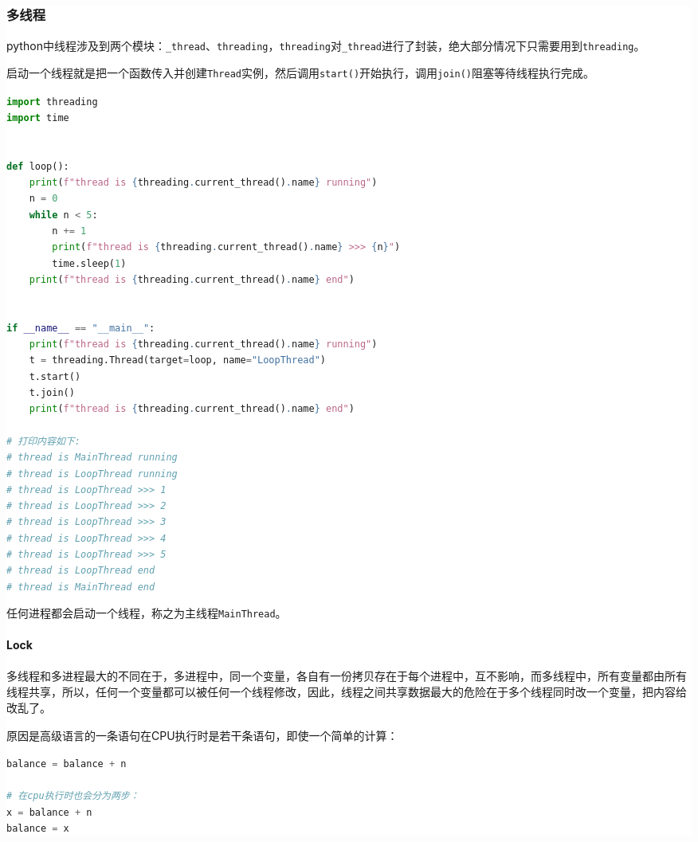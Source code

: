 ### 多线程

python中线程涉及到两个模块：`_thread`、`threading`，`threading`对`_thread`进行了封装，绝大部分情况下只需要用到`threading`。

启动一个线程就是把一个函数传入并创建`Thread`实例，然后调用`start()`开始执行，调用`join()`阻塞等待线程执行完成。

```python
import threading
import time


def loop():
    print(f"thread is {threading.current_thread().name} running")
    n = 0
    while n < 5:
        n += 1
        print(f"thread is {threading.current_thread().name} >>> {n}")
        time.sleep(1)
    print(f"thread is {threading.current_thread().name} end")


if __name__ == "__main__":
    print(f"thread is {threading.current_thread().name} running")
    t = threading.Thread(target=loop, name="LoopThread")
    t.start()
    t.join()
    print(f"thread is {threading.current_thread().name} end")

# 打印内容如下:
# thread is MainThread running
# thread is LoopThread running
# thread is LoopThread >>> 1  
# thread is LoopThread >>> 2
# thread is LoopThread >>> 3
# thread is LoopThread >>> 4
# thread is LoopThread >>> 5
# thread is LoopThread end
# thread is MainThread end
```

任何进程都会启动一个线程，称之为主线程`MainThread`。

#### Lock

多线程和多进程最大的不同在于，多进程中，同一个变量，各自有一份拷贝存在于每个进程中，互不影响，而多线程中，所有变量都由所有线程共享，所以，任何一个变量都可以被任何一个线程修改，因此，线程之间共享数据最大的危险在于多个线程同时改一个变量，把内容给改乱了。

原因是高级语言的一条语句在CPU执行时是若干条语句，即使一个简单的计算：

```python
balance = balance + n

# 在cpu执行时也会分为两步：
x = balance + n
balance = x
```
